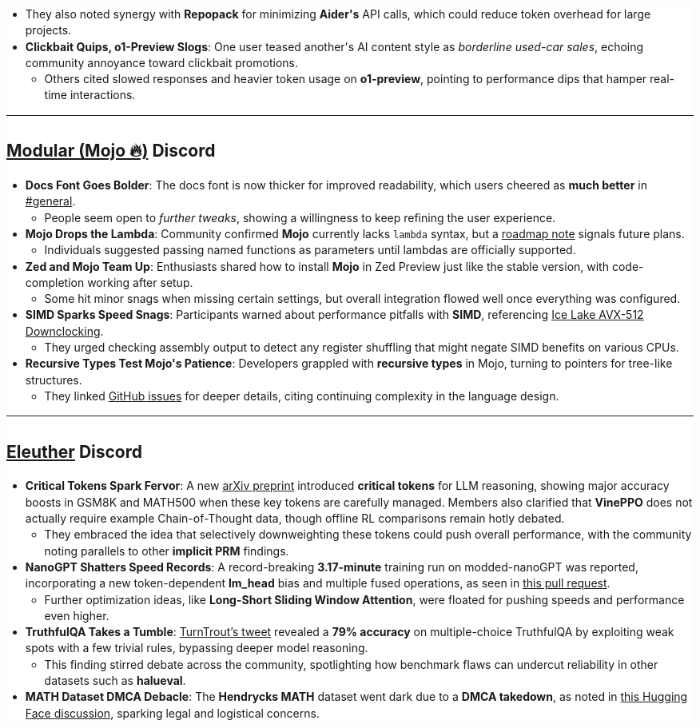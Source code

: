    - They also noted synergy with **Repopack** for minimizing **Aider's** API calls, which could reduce token overhead for large projects.
- **Clickbait Quips, o1-Preview Slogs**: One user teased another's AI content style as *borderline used-car sales*, echoing community annoyance toward clickbait promotions. 
   - Others cited slowed responses and heavier token usage on **o1-preview**, pointing to performance dips that hamper real-time interactions.



---



## [Modular (Mojo 🔥)](https://discord.com/channels/1087530497313357884) Discord

- **Docs Font Goes Bolder**: The docs font is now thicker for improved readability, which users cheered as **much better** in [#general](https://discord.com/channels/1087530497313357884/1098713601386233997/1329167856549625856).
   - People seem open to *further tweaks*, showing a willingness to keep refining the user experience.
- **Mojo Drops the Lambda**: Community confirmed **Mojo** currently lacks `lambda` syntax, but a [roadmap note](https://docs.modular.com/mojo/roadmap/#no-lambda-syntax) signals future plans.
   - Individuals suggested passing named functions as parameters until lambdas are officially supported.
- **Zed and Mojo Team Up**: Enthusiasts shared how to install **Mojo** in Zed Preview just like the stable version, with code-completion working after setup.
   - Some hit minor snags when missing certain settings, but overall integration flowed well once everything was configured.
- **SIMD Sparks Speed Snags**: Participants warned about performance pitfalls with **SIMD**, referencing [Ice Lake AVX-512 Downclocking](https://travisdowns.github.io/blog/2020/08/19/icl-avx512-freq.html).
   - They urged checking assembly output to detect any register shuffling that might negate SIMD benefits on various CPUs.
- **Recursive Types Test Mojo's Patience**: Developers grappled with **recursive types** in Mojo, turning to pointers for tree-like structures.
   - They linked [GitHub issues](https://github.com/modularml/mojo/issues/3917) for deeper details, citing continuing complexity in the language design.



---



## [Eleuther](https://discord.com/channels/729741769192767510) Discord

- **Critical Tokens Spark Fervor**: A new [arXiv preprint](https://arxiv.org/abs/2411.19943) introduced **critical tokens** for LLM reasoning, showing major accuracy boosts in GSM8K and MATH500 when these key tokens are carefully managed. Members also clarified that **VinePPO** does not actually require example Chain-of-Thought data, though offline RL comparisons remain hotly debated.
   - They embraced the idea that selectively downweighting these tokens could push overall performance, with the community noting parallels to other **implicit PRM** findings.
- **NanoGPT Shatters Speed Records**: A record-breaking **3.17-minute** training run on modded-nanoGPT was reported, incorporating a new token-dependent **lm_head** bias and multiple fused operations, as seen in [this pull request](https://github.com/KellerJordan/modded-nanogpt/pull/71).
   - Further optimization ideas, like **Long-Short Sliding Window Attention**, were floated for pushing speeds and performance even higher.
- **TruthfulQA Takes a Tumble**: [TurnTrout’s tweet](https://x.com/Turn_Trout/status/1879710659904254081) revealed a **79% accuracy** on multiple-choice TruthfulQA by exploiting weak spots with a few trivial rules, bypassing deeper model reasoning.
   - This finding stirred debate across the community, spotlighting how benchmark flaws can undercut reliability in other datasets such as **halueval**.
- **MATH Dataset DMCA Debacle**: The **Hendrycks MATH** dataset went dark due to a **DMCA takedown**, as noted in [this Hugging Face discussion](https://huggingface.co/datasets/hendrycks/competition_math/discussions/5), sparking legal and logistical concerns.